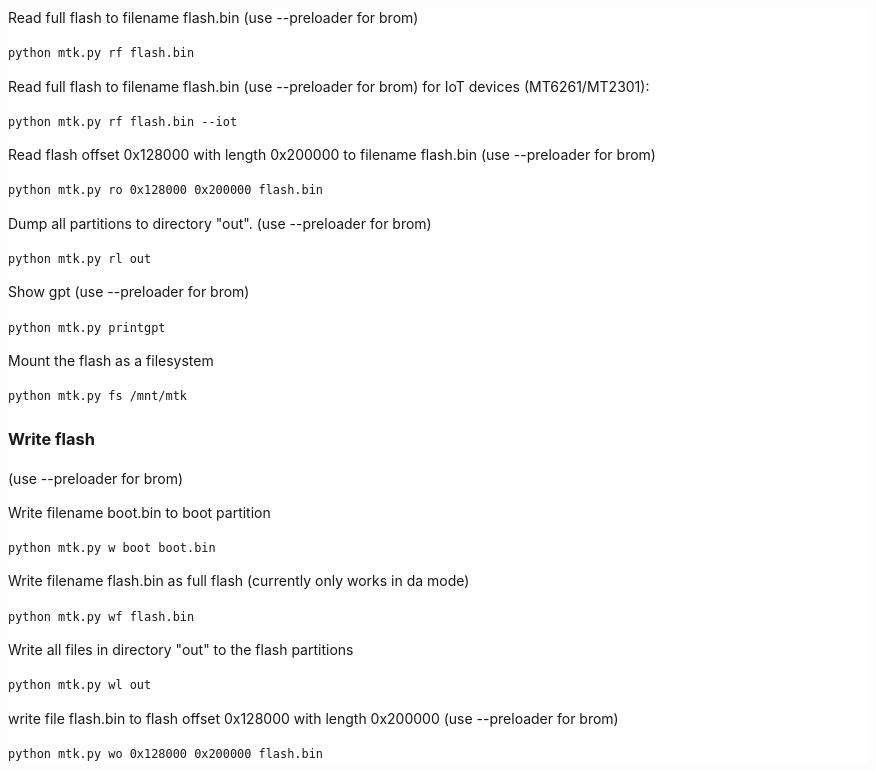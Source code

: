 Read full flash to filename flash.bin (use --preloader for brom)

```
python mtk.py rf flash.bin
```

Read full flash to filename flash.bin (use --preloader for brom) for IoT devices (MT6261/MT2301):

```
python mtk.py rf flash.bin --iot
```

Read flash offset 0x128000 with length 0x200000 to filename flash.bin (use --preloader for brom)

```
python mtk.py ro 0x128000 0x200000 flash.bin
```

Dump all partitions to directory "out". (use --preloader for brom)

```
python mtk.py rl out
```

Show gpt (use --preloader for brom)

```
python mtk.py printgpt
```


Mount the flash as a filesystem

```
python mtk.py fs /mnt/mtk
```

### Write flash
(use --preloader for brom)

Write filename boot.bin to boot partition

```
python mtk.py w boot boot.bin
```

Write filename flash.bin as full flash (currently only works in da mode)

```
python mtk.py wf flash.bin
```

Write all files in directory "out" to the flash partitions

```
python mtk.py wl out
```

write file flash.bin to flash offset 0x128000 with length 0x200000 (use --preloader for brom)

```
python mtk.py wo 0x128000 0x200000 flash.bin
```
